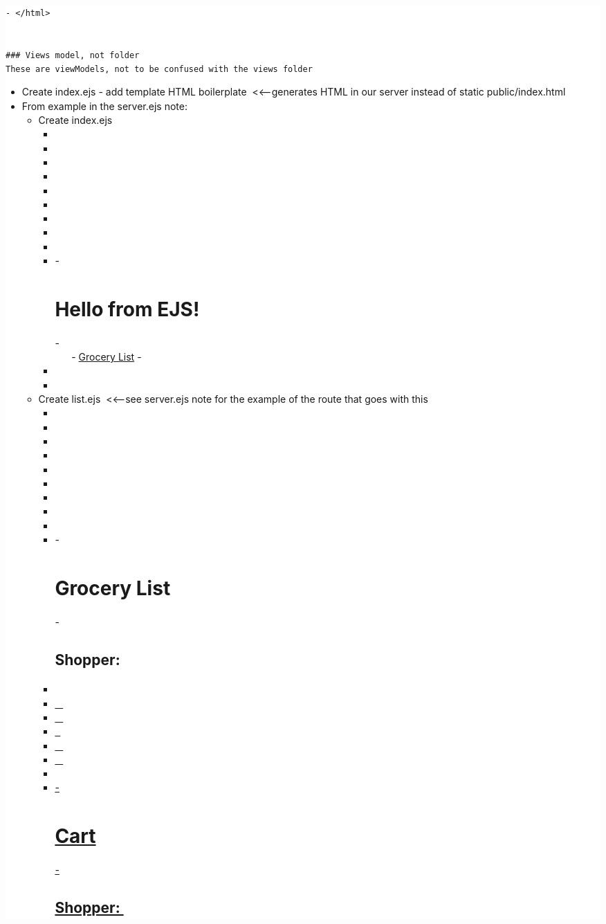 	- </html>


    ### Views model, not folder
    These are viewModels, not to be confused with the views folder
- Create index.ejs - add template HTML boilerplate  <<--generates HTML in our server instead of static public/index.html
- From example in the server.ejs note:
	- Create index.ejs
		- <!DOCTYPE html>
		- <html lang="en">
		- <head>
		-     <meta charset="UTF-8">
		-     <meta name="viewport" content="width=device-width, initial-scale=1.0">
		-     <link rel="stylesheet" href="/css/reset.css" />
		-     <link rel="stylesheet" href="/css/style.css" />
		-     <title>My First EJS View</title>
		- </head>
		- <body>
			- <h1>Hello from EJS!</h1>
			- <ul>
			- <a href = "/list">Grocery List</a>
			- </ul>
		- </body>
		- </html>
	- Create list.ejs  <<--see server.ejs note for the example of the route that goes with this
		- <!DOCTYPE html>
		- <html lang="en">
		- <head>
		-     <meta charset="UTF-8">
		-     <meta name="viewport" content="width=device-width, initial-scale=1.0">
		-     <link rel="stylesheet" href="/css/reset.css" />
		-     <link rel="stylesheet" href="/css/style.css" />
		-     <title>Grocery List for <%= user.username %></title>
		- </head>
		- <body>
			- <h1>Grocery List</h1>
			- <h2>Shopper:  <a href = "/profiles/%= user.username %><%= user.name %></a></h2>
			- <ul>
			- <% groceryList.forEach (item => { %>
				- <li> <%= item %></li>
			- <% }) %>
			- <ul>
		- </body>
		- </html>
	- Create cart.ejs  <<--see server.ejs note for the example of the route that goes with this
		- <!DOCTYPE html>
		- <html lang="en">
		- <head>
		-     <meta charset="UTF-8">
		-     <meta name="viewport" content="width=device-width, initial-scale=1.0">
		-     <link rel="stylesheet" href="/css/reset.css" />
		-     <link rel="stylesheet" href="/css/style.css" />
		-     <title>Cart for <%= user.username %></title>
		- </head>
		- <body>
			- <h1>Cart</h1>
			- <h2>Shopper:  <a href = "/profiles/%= user.username %><%= user.name %></a></h2>
		- <table>
			- <thead>
				- <tr>
					- <th>Product</th>
					- <th>Price</th>
					- <th>Quantity</th>